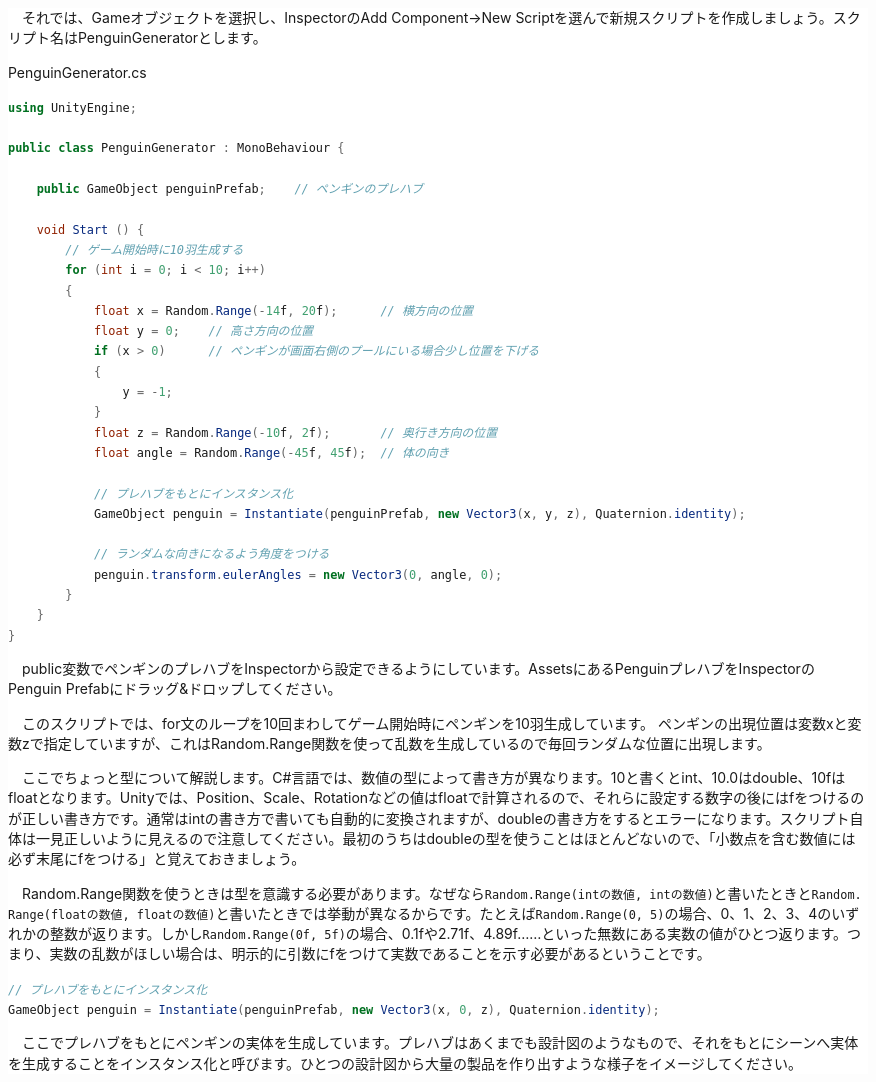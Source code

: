 　それでは、Gameオブジェクトを選択し、InspectorのAdd Component→New Scriptを選んで新規スクリプトを作成しましょう。スクリプト名はPenguinGeneratorとします。

PenguinGenerator.cs
```cs
using UnityEngine;

public class PenguinGenerator : MonoBehaviour {

    public GameObject penguinPrefab;    // ペンギンのプレハブ

    void Start () {
        // ゲーム開始時に10羽生成する
        for (int i = 0; i < 10; i++)
        {
            float x = Random.Range(-14f, 20f);      // 横方向の位置
            float y = 0;    // 高さ方向の位置
            if (x > 0)      // ペンギンが画面右側のプールにいる場合少し位置を下げる
            {
                y = -1;
            }
            float z = Random.Range(-10f, 2f);       // 奥行き方向の位置
            float angle = Random.Range(-45f, 45f);  // 体の向き

            // プレハブをもとにインスタンス化
            GameObject penguin = Instantiate(penguinPrefab, new Vector3(x, y, z), Quaternion.identity);

            // ランダムな向きになるよう角度をつける
            penguin.transform.eulerAngles = new Vector3(0, angle, 0);
        }
    }    
}
```

　public変数でペンギンのプレハブをInspectorから設定できるようにしています。AssetsにあるPenguinプレハブをInspectorのPenguin Prefabにドラッグ&ドロップしてください。

　このスクリプトでは、for文のループを10回まわしてゲーム開始時にペンギンを10羽生成しています。
ペンギンの出現位置は変数xと変数zで指定していますが、これはRandom.Range関数を使って乱数を生成しているので毎回ランダムな位置に出現します。

　ここでちょっと型について解説します。C#言語では、数値の型によって書き方が異なります。10と書くとint、10.0はdouble、10fはfloatとなります。Unityでは、Position、Scale、Rotationなどの値はfloatで計算されるので、それらに設定する数字の後にはfをつけるのが正しい書き方です。通常はintの書き方で書いても自動的に変換されますが、doubleの書き方をするとエラーになります。スクリプト自体は一見正しいように見えるので注意してください。最初のうちはdoubleの型を使うことはほとんどないので、「小数点を含む数値には必ず末尾にfをつける」と覚えておきましょう。

　Random.Range関数を使うときは型を意識する必要があります。なぜなら```Random.Range(intの数値, intの数値)```と書いたときと```Random.Range(floatの数値, floatの数値)```と書いたときでは挙動が異なるからです。たとえば```Random.Range(0, 5)```の場合、0、1、2、3、4のいずれかの整数が返ります。しかし```Random.Range(0f, 5f)```の場合、0.1fや2.71f、4.89f……といった無数にある実数の値がひとつ返ります。つまり、実数の乱数がほしい場合は、明示的に引数にfをつけて実数であることを示す必要があるということです。

```cs
// プレハブをもとにインスタンス化
GameObject penguin = Instantiate(penguinPrefab, new Vector3(x, 0, z), Quaternion.identity);
```
　ここでプレハブをもとにペンギンの実体を生成しています。プレハブはあくまでも設計図のようなもので、それをもとにシーンへ実体を生成することをインスタンス化と呼びます。ひとつの設計図から大量の製品を作り出すような様子をイメージしてください。
